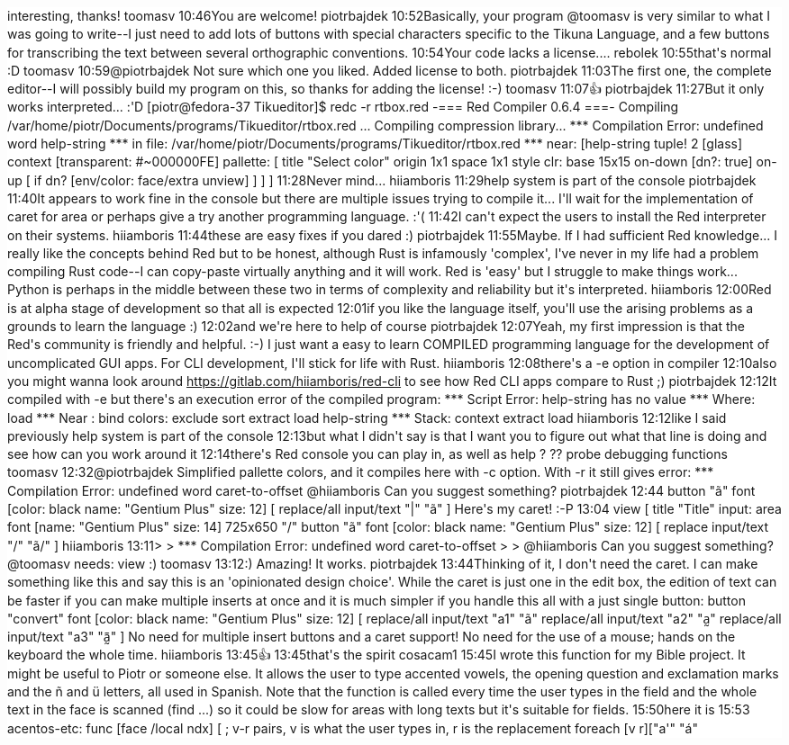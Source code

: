 interesting, thanks! toomasv 10:46You are welcome! piotrbajdek 10:52Basically, your program @toomasv is very similar to what I was going to write--I just need to add lots of buttons with special characters specific to the Tikuna Language, and a few buttons for transcribing the text between several orthographic conventions. 10:54Your code lacks a license.... rebolek 10:55that's normal :D toomasv 10:59@piotrbajdek Not sure which one you liked. Added license to both. piotrbajdek 11:03The first one, the complete editor--I will possibly build my program on this, so thanks for adding the license! :-) toomasv 11:07:+1: piotrbajdek 11:27But it only works interpreted... :'D [piotr@fedora-37 Tikueditor]$ redc -r rtbox.red -=== Red Compiler 0.6.4 ===- Compiling /var/home/piotr/Documents/programs/Tikueditor/rtbox.red ... Compiling compression library... *** Compilation Error: undefined word help-string *** in file: /var/home/piotr/Documents/programs/Tikueditor/rtbox.red *** near: [help-string tuple! 2 [glass] context [transparent: #~000000FE] pallette: [ title "Select color" origin 1x1 space 1x1 style clr: base 15x15 on-down [dn?: true] on-up [ if dn? [env/color: face/extra unview] ] ] ] 11:28Never mind... hiiamboris 11:29help system is part of the console piotrbajdek 11:40It appears to work fine in the console but there are multiple issues trying to compile it... I'll wait for the implementation of caret for area or perhaps give a try another programming language. :'( 11:42I can't expect the users to install the Red interpreter on their systems. hiiamboris 11:44these are easy fixes if you dared :) piotrbajdek 11:55Maybe. If I had sufficient Red knowledge... I really like the concepts behind Red but to be honest, although Rust is infamously 'complex', I've never in my life had a problem compiling Rust code--I can copy-paste virtually anything and it will work. Red is 'easy' but I struggle to make things work... Python is perhaps in the middle between these two in terms of complexity and reliability but it's interpreted. hiiamboris 12:00Red is at alpha stage of development so that all is expected 12:01if you like the language itself, you'll use the arising problems as a grounds to learn the language :) 12:02and we're here to help of course piotrbajdek 12:07Yeah, my first impression is that the Red's community is friendly and helpful. :-) I just want a easy to learn COMPILED programming language for the development of uncomplicated GUI apps. For CLI development, I'll stick for life with Rust. hiiamboris 12:08there's a -e option in compiler 12:10also you might wanna look around https://gitlab.com/hiiamboris/red-cli to see how Red CLI apps compare to Rust ;) piotrbajdek 12:12It compiled with -e but there's an execution error of the compiled program: *** Script Error: help-string has no value *** Where: load *** Near : bind colors: exclude sort extract load help-string *** Stack: context extract load hiiamboris 12:12like I said previously help system is part of the console 12:13but what I didn't say is that I want you to figure out what that line is doing and see how can you work around it 12:14there's Red console you can play in, as well as help ? ?? probe debugging functions toomasv 12:32@piotrbajdek Simplified pallette colors, and it compiles here with -c option. With -r it still gives error: *** Compilation Error: undefined word caret-to-offset @hiiamboris Can you suggest something? piotrbajdek 12:44 button "ã" font [color: black name: "Gentium Plus" size: 12] [ replace/all input/text "|" "ã" ] Here's my caret! :-P 13:04 view [ title "Title" input: area font [name: "Gentium Plus" size: 14] 725x650 "/" button "ã" font [color: black name: "Gentium Plus" size: 12] [ replace input/text "/" "ã/" ] hiiamboris 13:11> > *** Compilation Error: undefined word caret-to-offset > > @hiiamboris Can you suggest something? @toomasv needs: view :) toomasv 13:12:) Amazing! It works. piotrbajdek 13:44Thinking of it, I don't need the caret. I can make something like this and say this is an 'opinionated design choice'. While the caret is just one in the edit box, the edition of text can be faster if you can make multiple inserts at once and it is much simpler if you handle this all with a just single button: button "convert" font [color: black name: "Gentium Plus" size: 12] [ replace/all input/text "a1" "ã" replace/all input/text "a2" "a̰" replace/all input/text "a3" "ã̰" ] No need for multiple insert buttons and a caret support! No need for the use of a mouse; hands on the keyboard the whole time. hiiamboris 13:45:+1: 13:45that's the spirit cosacam1 15:45I wrote this function for my Bible project. It might be useful to Piotr or someone else. It allows the user to type accented vowels, the opening question and exclamation marks and the ñ and ü letters, all used in Spanish. Note that the function is called every time the user types in the field and the whole text in the face is scanned (find ...) so it could be slow for areas with long texts but it's suitable for fields. 15:50here it is 15:53 acentos-etc: func [face /local ndx] [ ; v-r pairs, v is what the user types in, r is the replacement foreach [v r]["a'" "á" 